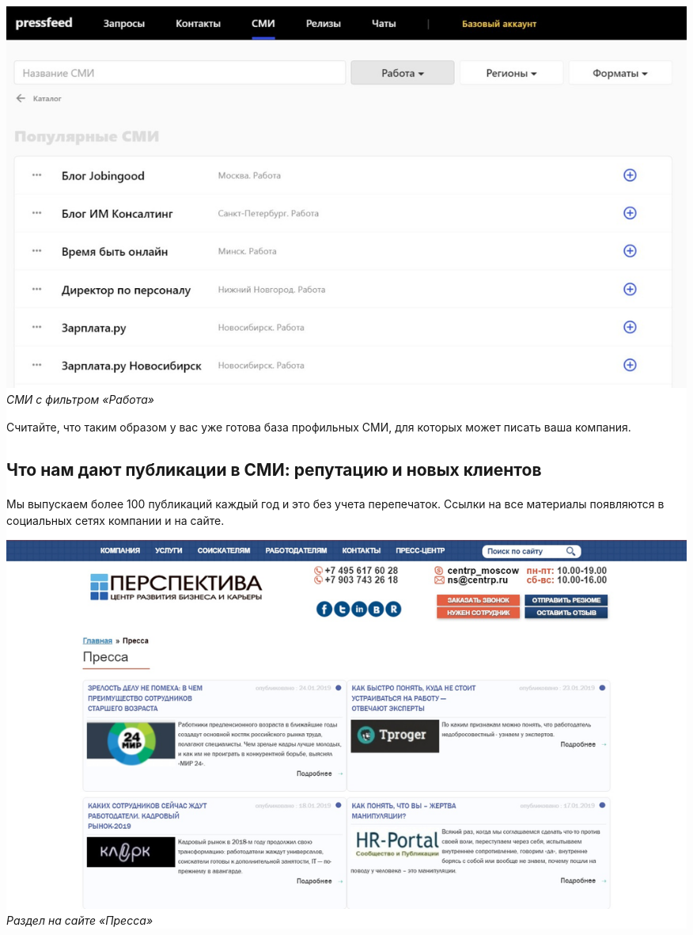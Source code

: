 ![](../assets/uploads/rabota_smi.jpg)  
_СМИ с фильтром «Работа»_

Считайте, что таким образом у вас уже готова база профильных СМИ, для которых может писать ваша компания.

## Что нам дают публикации в СМИ: репутацию и новых клиентов

Мы выпускаем более 100 публикаций каждый год и это без учета перепечаток. Ссылки на все материалы появляются в социальных сетях компании и на сайте.

![](../assets/uploads/perspectiva.jpg)  
_Раздел на сайте «Пресса»_
